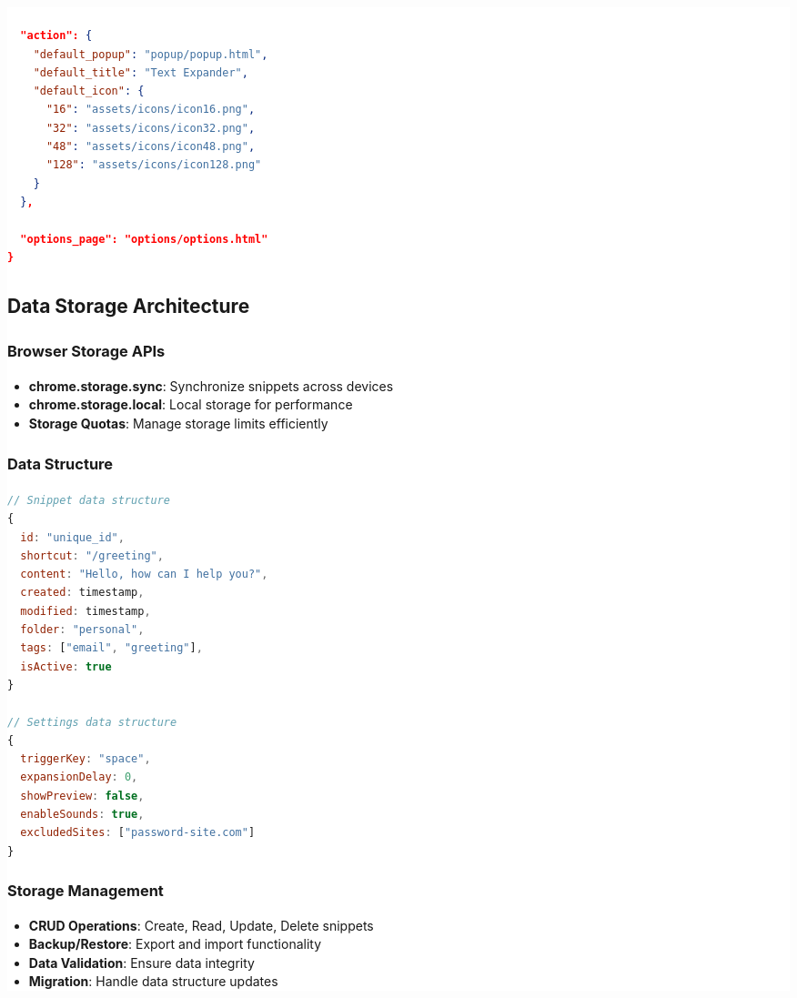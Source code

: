 ```json
  
  "action": {
    "default_popup": "popup/popup.html",
    "default_title": "Text Expander",
    "default_icon": {
      "16": "assets/icons/icon16.png",
      "32": "assets/icons/icon32.png",
      "48": "assets/icons/icon48.png",
      "128": "assets/icons/icon128.png"
    }
  },
  
  "options_page": "options/options.html"
}
```

## Data Storage Architecture

### Browser Storage APIs
- **chrome.storage.sync**: Synchronize snippets across devices
- **chrome.storage.local**: Local storage for performance
- **Storage Quotas**: Manage storage limits efficiently

### Data Structure
```javascript
// Snippet data structure
{
  id: "unique_id",
  shortcut: "/greeting",
  content: "Hello, how can I help you?",
  created: timestamp,
  modified: timestamp,
  folder: "personal",
  tags: ["email", "greeting"],
  isActive: true
}

// Settings data structure
{
  triggerKey: "space",
  expansionDelay: 0,
  showPreview: false,
  enableSounds: true,
  excludedSites: ["password-site.com"]
}
```

### Storage Management
- **CRUD Operations**: Create, Read, Update, Delete snippets
- **Backup/Restore**: Export and import functionality
- **Data Validation**: Ensure data integrity
- **Migration**: Handle data structure updates
